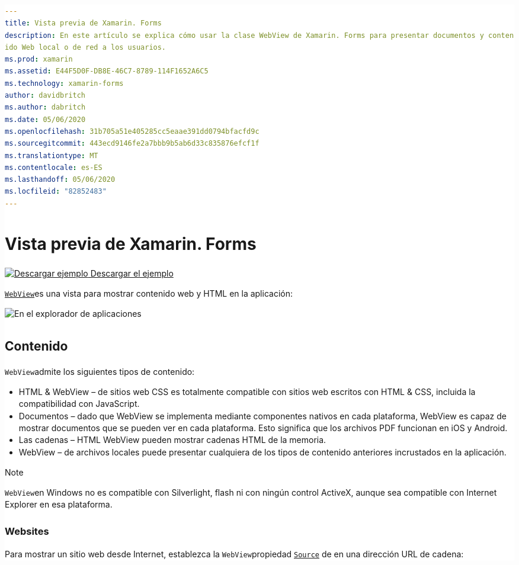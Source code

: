 ```yaml
---
title: Vista previa de Xamarin. Forms
description: En este artículo se explica cómo usar la clase WebView de Xamarin. Forms para presentar documentos y contenido Web local o de red a los usuarios.
ms.prod: xamarin
ms.assetid: E44F5D0F-DB8E-46C7-8789-114F1652A6C5
ms.technology: xamarin-forms
author: davidbritch
ms.author: dabritch
ms.date: 05/06/2020
ms.openlocfilehash: 31b705a51e405285cc5eaae391dd0794bfacfd9c
ms.sourcegitcommit: 443ecd9146fe2a7bbb9b5ab6d33c835876efcf1f
ms.translationtype: MT
ms.contentlocale: es-ES
ms.lasthandoff: 05/06/2020
ms.locfileid: "82852483"
---
```

# <a name="xamarinforms-webview"></a>Vista previa de Xamarin. Forms

[![Descargar ejemplo](~/media/shared/download.png) Descargar el ejemplo](https://docs.microsoft.com/samples/xamarin/xamarin-forms-samples/workingwithwebview)

[`WebView`](xref:Xamarin.Forms.WebView)es una vista para mostrar contenido web y HTML en la aplicación:

![En el explorador de aplicaciones](webview-images/in-app-browser.png)

## <a name="content"></a>Contenido

`WebView`admite los siguientes tipos de contenido:

- HTML & WebView &ndash; de sitios web CSS es totalmente compatible con sitios web escritos con HTML & CSS, incluida la compatibilidad con JavaScript.
- Documentos &ndash; dado que WebView se implementa mediante componentes nativos en cada plataforma, WebView es capaz de mostrar documentos que se pueden ver en cada plataforma. Esto significa que los archivos PDF funcionan en iOS y Android.
- Las cadenas &ndash; HTML WebView pueden mostrar cadenas HTML de la memoria.
- WebView &ndash; de archivos locales puede presentar cualquiera de los tipos de contenido anteriores incrustados en la aplicación.

> [!NOTE]
> `WebView`en Windows no es compatible con Silverlight, flash ni con ningún control ActiveX, aunque sea compatible con Internet Explorer en esa plataforma.

### <a name="websites"></a>Websites

Para mostrar un sitio web desde Internet, establezca la `WebView`propiedad [`Source`](xref:Xamarin.Forms.WebViewSource) de en una dirección URL de cadena:
